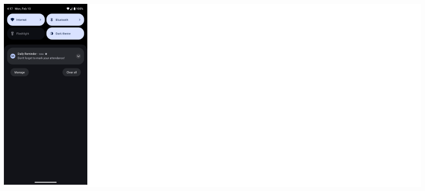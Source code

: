 <img src="Flutter_App_QuickAttend\lib\Assets\screenshots\Screenshot_1739184431.png" alt="Login Screen" width="20%"> 
